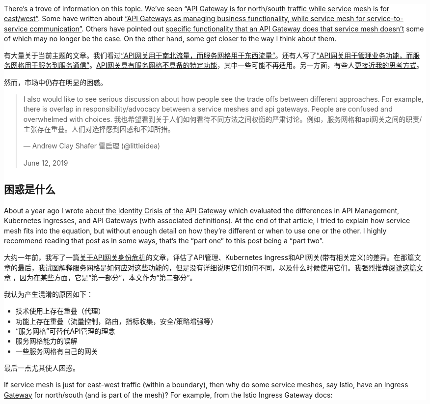 There’s a trove of information on this topic. We’ve seen [“API Gateway is for north/south traffic while service mesh is for east/west”](https://aspenmesh.io/api-gateway-vs-service-mesh/). Some have written about [“API Gateways as managing business functionality, while service mesh for service-to-service communication”](https://medium.com/microservices-in-practice/service-mesh-vs-api-gateway-a6d814b9bf56). Others have pointed out [specific functionality that an API Gateway does that service mesh doesn’t](https://blog.getambassador.io/api-gateway-vs-service-mesh-104c01fa4784) some of which may no longer be the case. On the other hand, some [get closer to the way I think about them](https://developer.ibm.com/apiconnect/2018/11/13/service-mesh-vs-api-management/).

有大量关于当前主题的文章。我们看过[“API网关用于南北流量，而服务网格用于东西流量”](https://aspenmesh.io/api-gateway-vs-service-mesh/)。还有人写了[“API网关用于管理业务功能，而服务网格用于服务到服务通信”](https://medium.com/microservices-in-practice/service-mesh-vs-api-gateway-a6d814b9bf56)。[API网关具有服务网格不具备的特定功能](https://blog.getambassador.io/api-gateway-vs-service-mesh-104c01fa4784)，其中一些可能不再适用。另一方面，有些人[更接近我的思考方式](https://developer.ibm.com/apiconnect/2018/11/13/service-mesh-vs-api-management/)。

然而，市场中仍存在明显的困惑。

> I also would like to see serious discussion about how people see the trade offs between different approaches. For example, there is overlap in responsibility/advocacy between a service meshes and api gateways. People are confused and overwhelmed with choices.
> 我也希望看到关于人们如何看待不同方法之间权衡的严肃讨论。例如，服务网格和api网关之间的职责/主张存在重叠。人们对选择感到困惑和不知所措。
>
> — Andrew Clay Shafer 雷启理 (@littleidea)
>
>  
>
> June 12, 2019

## 困惑是什么

About a year ago I wrote [about the Identity Crisis of the API Gateway](https://blog.christianposta.com/microservices/api-gateways-are-going-through-an-identity-crisis/) which evaluated the differences in API Management, Kubernetes Ingresses, and API Gateways (with associated definitions). At the end of that article, I tried to explain how service mesh fits into the equation, but without enough detail on how they’re different or when to use one or the other. I highly recommend [reading that post](https://blog.christianposta.com/microservices/api-gateways-are-going-through-an-identity-crisis/) as in some ways, that’s the “part one” to this post being a “part two”.

大约一年前，我写了一篇[关于API网关身份危机](https://blog.christianposta.com/microservices/api-gateways-are-going-through-an-identity-crisis/)的文章，评估了API管理、Kubernetes Ingress和API网关(带有相关定义)的差异。在那篇文章的最后，我试图解释服务网格是如何应对这些功能的，但是没有详细说明它们如何不同，以及什么时候使用它们。我强烈推荐[阅读这篇文章](https://blog.christianposta.com/microservices/api-gateways-are-going-through-an-identity-crisis/) ，因为在某些方面，它是“第一部分”，本文作为“第二部分”。

我认为产生混淆的原因如下：

- 技术使用上存在重叠（代理）
- 功能上存在重叠（流量控制，路由，指标收集，安全/策略增强等）
- “服务网格”可替代API管理的理念
- 服务网格能力的误解
- 一些服务网格有自己的网关

最后一点尤其使人困惑。

If service mesh is just for east-west traffic (within a boundary), then why do some service meshes, say Istio, [have an Ingress Gateway](https://istio.io/docs/reference/config/networking/gateway/) for north/south (and is part of the mesh)? For example, from the Istio Ingress Gateway docs:
